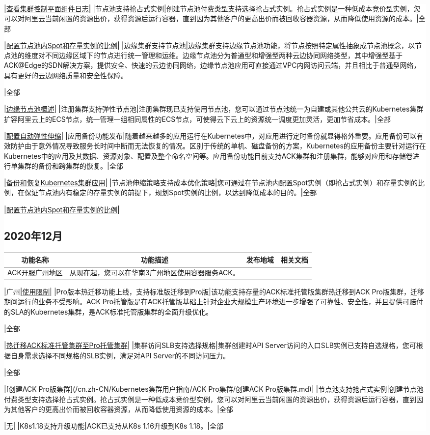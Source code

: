|[查看集群控制平面组件日志](/cn.zh-CN/Kubernetes集群用户指南/可观测性/日志管理/收集托管集群控制平面组件日志.md)|
|节点池支持抢占式实例|创建节点池付费类型支持选择抢占式实例。抢占式实例是一种低成本竞价型实例，您可以对阿里云当前闲置的资源出价，获得资源后运行容器，直到因为其他客户的更高出价而被回收容器资源，从而降低使用资源的成本。|全部

|[配置节点池内Spot和存量实例的比例](/cn.zh-CN/Kubernetes集群用户指南/节点与节点池/节点池/配置节点池内Spot和存量实例的比例.md)|
|边缘集群支持节点池|边缘集群支持边缘节点池功能，将节点按照特定属性抽象成节点池概念，以节点池的维度对不同边缘区域下的节点进行统一管理和运维。边缘节点池分为普通型和增强型两种云边协同网络类型，其中增强型基于ACK@Edge的SDN解决方案，提供安全、快速的云边协同网络，边缘节点池应用可直接通过VPC内网访问云端，并且相比于普通型网络，具有更好的云边网络质量和安全性保障。

|全部

|[边缘节点池概述](/cn.zh-CN/边缘容器服务ACK@Edge用户指南/边缘单元化管理/边缘节点池管理/边缘节点池概述.md)|
|注册集群支持弹性节点池|注册集群现已支持使用节点池，您可以通过节点池统一为自建或其他公共云的Kubernetes集群扩容阿里云上的ECS节点，统一管理一组相同属性的ECS节点，可使得云下云上的资源统一调度更加灵活，更加节省成本。|全部

|[配置自动弹性伸缩](/cn.zh-CN/Kubernetes集群用户指南/多云混合云/注册集群管理/配置自动弹性伸缩.md)|
|应用备份功能发布|随着越来越多的应用运行在Kubernetes中，对应用进行定时备份就显得格外重要。应用备份可以有效防护由于意外情况导致服务长时间中断而无法恢复的情况。区别于传统的单机、磁盘备份的方案，Kubernetes的应用备份主要针对运行在Kubernetes中的应用及其数据、资源对象、配置及整个命名空间等。应用备份功能目前支持ACK集群和注册集群，能够对应用和存储卷进行单集群的备份和跨集群的恢复。|全部

|[备份和恢复Kubernetes集群应用](/cn.zh-CN/Kubernetes集群用户指南/应用/备份和恢复Kubernetes集群应用.md)|
|节点池伸缩策略支持成本优化策略|您可通过在节点池内配置Spot实例（即抢占式实例）和存量实例的比例，在保证节点池内有稳定的存量实例的前提下，规划Spot实例的比例，以达到降低成本的目的。|全部

|[配置节点池内Spot和存量实例的比例](/cn.zh-CN/Kubernetes集群用户指南/节点与节点池/节点池/配置节点池内Spot和存量实例的比例.md)|

## 2020年12月

|功能名称|功能描述|发布地域|相关文档|
|----|----|----|----|
|ACK开服广州地区|从现在起，您可以在华南3广州地区使用容器服务ACK。

|广州|[使用限制](/cn.zh-CN/产品简介/使用限制.md)|
|Pro版本热迁移功能上线，支持标准版迁移到Pro版|该功能支持存量的ACK标准托管版集群热迁移到ACK Pro版集群，迁移期间运行的业务不受影响。ACK Pro托管版是在ACK托管版基础上针对企业大规模生产环境进一步增强了可靠性、安全性，并且提供可赔付的SLA的Kubernetes集群，是ACK标准托管版集群的全面升级优化。

|全部

|[热迁移ACK标准托管集群至Pro托管集群](/cn.zh-CN/Kubernetes集群用户指南/集群/热迁移ACK标准托管集群至Pro托管集群.md)|
|集群访问SLB支持选择规格|集群创建时API Server访问的入口SLB实例已支持自选规格，您可根据自身需求选择不同规格的SLB实例，满足对API Server的不同访问压力。

|全部

|[创建ACK Pro版集群](/cn.zh-CN/Kubernetes集群用户指南/ACK Pro集群/创建ACK Pro版集群.md)|
|节点池支持抢占式实例|创建节点池付费类型支持选择抢占式实例。抢占式实例是一种低成本竞价型实例，您可以对阿里云当前闲置的资源出价，获得资源后运行容器，直到因为其他客户的更高出价而被回收容器资源，从而降低使用资源的成本。|全部

|无|
|K8s1.18支持升级功能|ACK已支持从K8s 1.16升级到K8s 1.18。|全部
